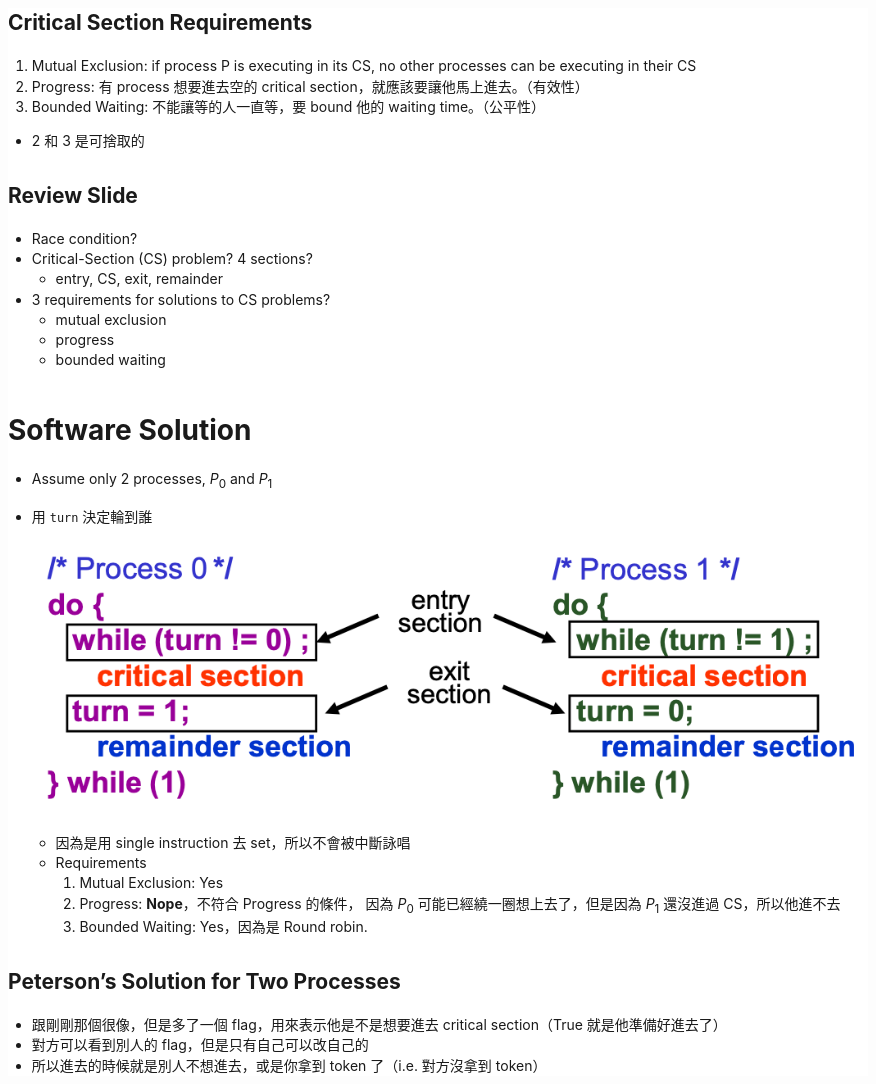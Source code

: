 ## Critical Section Requirements

1. Mutual Exclusion: if process P is executing in its CS, no other processes can be executing in their CS
2. Progress: 有 process 想要進去空的 critical section，就應該要讓他馬上進去。（有效性）
3. Bounded Waiting: 不能讓等的人一直等，要 bound 他的 waiting time。（公平性）
- 2 和 3 是可捨取的

## Review Slide

- Race condition?
- Critical-Section (CS) problem? 4 sections?
    - entry, CS, exit, remainder
- 3 requirements for solutions to CS problems?
    - mutual exclusion
    - progress
    - bounded waiting

# Software Solution

- Assume only 2 processes, $P_0$ and $P_1$
- 用 `turn` 決定輪到誰
    
    ![](/assets/[OS]Chapter-6/Untitled%201.png)
    
    - 因為是用 single instruction 去 set，所以不會被中斷詠唱
    - Requirements
        1. Mutual Exclusion: Yes
        2. Progress: **Nope**，不符合 Progress 的條件， 因為 $P_0$ 可能已經繞一圈想上去了，但是因為 $P_1$ 還沒進過 CS，所以他進不去
        3. Bounded Waiting: Yes，因為是 Round robin.

## Peterson’s Solution for Two Processes

- 跟剛剛那個很像，但是多了一個 flag，用來表示他是不是想要進去 critical section（True 就是他準備好進去了）
- 對方可以看到別人的 flag，但是只有自己可以改自己的
- 所以進去的時候就是別人不想進去，或是你拿到 token 了（i.e. 對方沒拿到 token）
    
